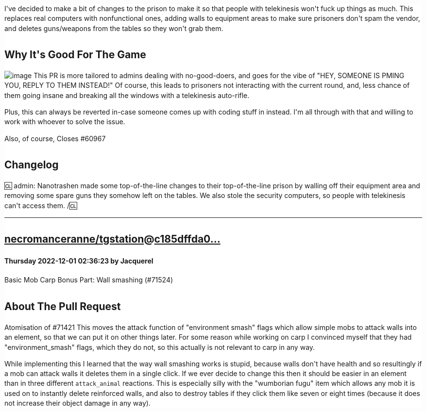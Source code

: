 I've decided to make a bit of changes to the prison to make it so that
people with telekinesis won't fuck up things as much. This replaces real
computers with nonfunctional ones, adding walls to equipment areas to
make sure prisoners don't spam the vendor, and deletes guns/weapons from
the tables so they won't grab them.

## Why It's Good For The Game


![image](https://user-images.githubusercontent.com/106710384/203241465-833f79da-58a3-4feb-87b0-091fbb846e93.png)
This PR is more tailored to admins dealing with no-good-doers, and goes
for the vibe of "HEY, SOMEONE IS PMING YOU, REPLY TO THEM INSTEAD!" Of
course, this leads to prisoners not interacting with the current round,
and, less chance of them going insane and breaking all the windows with
a telekinesis auto-rifle.

Plus, this can always be reverted in-case someone comes up with coding
stuff in instead. I'm all through with that and willing to work with
whoever to solve the issue.

Also, of course, Closes #60967

## Changelog

:cl:
admin: Nanotrashen made some top-of-the-line changes to their
top-of-the-line prison by walling off their equipment area and removing
some spare guns they somehow left on the tables. We also stole the
security computers, so people with telekinesis can't access them.
/:cl:

---
## [necromanceranne/tgstation](https://github.com/necromanceranne/tgstation)@[c185dffda0...](https://github.com/necromanceranne/tgstation/commit/c185dffda0cc30d8187fa1ba37e5784b8d630ba4)
#### Thursday 2022-12-01 02:36:23 by Jacquerel

Basic Mob Carp Bonus Part: Wall smashing (#71524)

## About The Pull Request

Atomisation of #71421 
This moves the attack function of "environment smash" flags which allow
simple mobs to attack walls into an element, so that we can put it on
other things later.
For some reason while working on carp I convinced myself that they had
"environment_smash" flags, which they do not, so this actually is not
relevant to carp in any way.

While implementing this I learned that the way wall smashing works is
stupid, because walls don't have health and so resultingly if a mob can
attack walls it deletes them in a single click. If we ever decide to
change this then it should be easier in an element than in three
different `attack_animal` reactions.
This is especially silly with the "wumborian fugu" item which allows any
mob it is used on to instantly delete reinforced walls, and also to
destroy tables if they click them like seven or eight times (because it
does not increase their object damage in any way).
